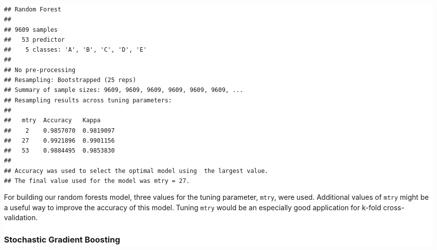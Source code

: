     ## Random Forest 
    ## 
    ## 9609 samples
    ##   53 predictor
    ##    5 classes: 'A', 'B', 'C', 'D', 'E' 
    ## 
    ## No pre-processing
    ## Resampling: Bootstrapped (25 reps) 
    ## Summary of sample sizes: 9609, 9609, 9609, 9609, 9609, 9609, ... 
    ## Resampling results across tuning parameters:
    ## 
    ##   mtry  Accuracy   Kappa    
    ##    2    0.9857070  0.9819097
    ##   27    0.9921896  0.9901156
    ##   53    0.9884495  0.9853830
    ## 
    ## Accuracy was used to select the optimal model using  the largest value.
    ## The final value used for the model was mtry = 27.

For building our random forests model, three values for the tuning parameter, `mtry`, were used. Additional values of `mtry` might be a useful way to improve the accuracy of this model. Tuning `mtry` would be an especially good application for k-fold cross-validation.

### Stochastic Gradient Boosting
